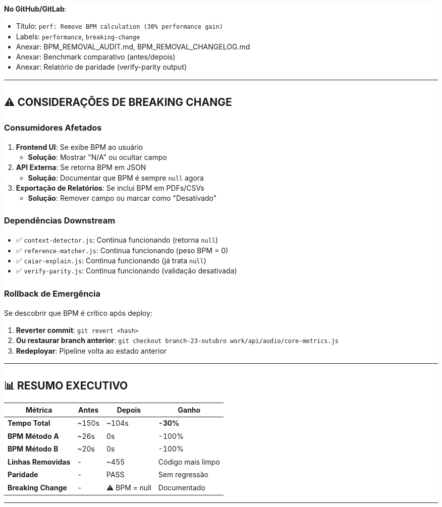 **No GitHub/GitLab**:
- Título: `perf: Remove BPM calculation (30% performance gain)`
- Labels: `performance`, `breaking-change`
- Anexar: BPM_REMOVAL_AUDIT.md, BPM_REMOVAL_CHANGELOG.md
- Anexar: Benchmark comparativo (antes/depois)
- Anexar: Relatório de paridade (verify-parity output)

---

## ⚠️ CONSIDERAÇÕES DE BREAKING CHANGE

### Consumidores Afetados
1. **Frontend UI**: Se exibe BPM ao usuário
   - **Solução**: Mostrar "N/A" ou ocultar campo
2. **API Externa**: Se retorna BPM em JSON
   - **Solução**: Documentar que BPM é sempre `null` agora
3. **Exportação de Relatórios**: Se inclui BPM em PDFs/CSVs
   - **Solução**: Remover campo ou marcar como "Desativado"

### Dependências Downstream
- ✅ `context-detector.js`: Continua funcionando (retorna `null`)
- ✅ `reference-matcher.js`: Continua funcionando (peso BPM = 0)
- ✅ `caiar-explain.js`: Continua funcionando (já trata `null`)
- ✅ `verify-parity.js`: Continua funcionando (validação desativada)

### Rollback de Emergência
Se descobrir que BPM é crítico após deploy:
1. **Reverter commit**: `git revert <hash>`
2. **Ou restaurar branch anterior**: `git checkout branch-23-outubro work/api/audio/core-metrics.js`
3. **Redeployar**: Pipeline volta ao estado anterior

---

## 📊 RESUMO EXECUTIVO

| Métrica | Antes | Depois | Ganho |
|---------|-------|--------|-------|
| **Tempo Total** | ~150s | ~104s | **-30%** |
| **BPM Método A** | ~26s | 0s | -100% |
| **BPM Método B** | ~20s | 0s | -100% |
| **Linhas Removidas** | - | ~455 | Código mais limpo |
| **Paridade** | - | PASS | Sem regressão |
| **Breaking Change** | - | ⚠️ BPM = null | Documentado |

---
